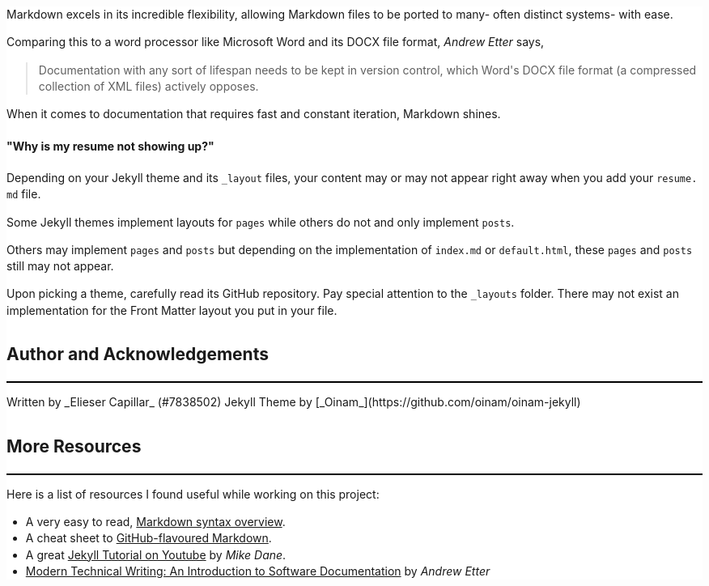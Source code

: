 Markdown excels in its incredible flexibility, allowing Markdown files to be ported to many- often distinct systems- with ease.

Comparing this to a word processor like Microsoft Word and its DOCX file format, _Andrew Etter_ says,

> Documentation with any sort of
lifespan needs to be kept in version control, which Word's DOCX file
format (a compressed collection of XML files) actively opposes.

When it comes to documentation that requires fast and constant iteration, Markdown shines.

#### "Why is my resume not showing up?" <a name = "Q2"></a>

Depending on your Jekyll theme and its `_layout` files, your content may or may not appear right away when you add your `resume.md` file.

Some Jekyll themes implement layouts for `pages` while others do not and only implement `posts`.

Others may implement `pages` and `posts` but depending on the implementation of `index.md` or  `default.html`, these `pages` and `posts` still may not appear.

Upon picking a theme, carefully read its GitHub repository. Pay special attention to the `_layouts` folder. There may not exist an implementation for the Front Matter layout you put in your file.

## Author and Acknowledgements <a name = "Authors"></a>
<hr style="height:2px; background-color:black">
Written by _Elieser Capillar_ (#7838502)   
Jekyll Theme by [_Oinam_](https://github.com/oinam/oinam-jekyll)


## More Resources <a name = "More Resources"></a>
<hr style="height:2px; background-color:black">

Here is a list of resources I found useful while working on this project:
- A very easy to read, [Markdown syntax overview](https://www.markdownguide.org/basic-syntax).
- A cheat sheet to [GitHub-flavoured Markdown](https://github.com/adam-p/markdown-here/wiki/Markdown-Cheatsheet).
- A great [Jekyll Tutorial on Youtube](https://www.youtube.com/playlist?list=PLLAZ4kZ9dFpOPV5C5Ay0pHaa0RJFhcmcB) by _Mike Dane_.
- [Modern Technical Writing: An Introduction to Software Documentation](https://www.amazon.ca/Modern-Technical-Writing-Introduction-Documentation-ebook/dp/B01A2QL9SS) by _Andrew Etter_

